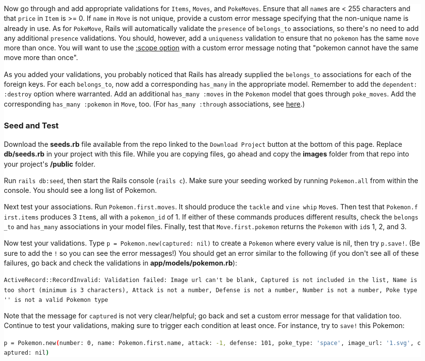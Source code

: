 Now go through and add appropriate validations for `Items`, `Moves`, and
`PokeMoves`. Ensure that all `name`s are < 255 characters and that `price` in
`Item` is >= 0. If `name` in `Move` is not unique, provide a custom error
message specifying that the non-unique name is already in use. As for
`PokeMove`, Rails will automatically validate the `presence` of `belongs_to`
associations, so there's no need to add any additional `presence` validations.
You should, however, add a `uniqueness` validation to ensure that no `pokemon`
has the same `move` more than once. You will want to use the [:scope
option][scope] with a custom error message noting that "pokemon cannot have the
same move more than once".

As you added your validations, you probably noticed that Rails has already
supplied the `belongs_to` associations for each of the foreign keys. For each
`belongs_to`, now add a corresponding `has_many` in the appropriate model.
Remember to add the `dependent: :destroy` option where warranted. Add an
additional `has_many :moves` in the `Pokemon` model that goes through
`poke_moves`. Add the corresponding `has_many :pokemon` in `Move`, too. (For
`has_many :through` associations, see [here][has-many-through].)

### Seed and Test

Download the __seeds.rb__ file available from the repo linked to the `Download
Project` button at the bottom of this page. Replace __db/seeds.rb__ in your
project with this file. While you are copying files, go ahead and copy the
__images__ folder from that repo into your project's __/public__ folder.

Run `rails db:seed`, then start the Rails console (`rails c`). Make sure your
seeding worked by running `Pokemon.all` from within the console. You should see
a long list of Pokemon.

Next test your associations. Run `Pokemon.first.moves`. It should produce the
`tackle` and `vine whip` `Move`s. Then test that `Pokemon.first.items` produces
3 `Item`s, all with a `pokemon_id` of 1. If either of these commands produces
different results, check the `belongs_to` and `has_many` associations in your
model files. Finally, test that `Move.first.pokemon` returns the `Pokemon` with
`id`s 1, 2, and 3.

Now test your validations. Type `p = Pokemon.new(captured: nil)` to create a
`Pokemon` where every value is nil, then try `p.save!`. (Be sure to add the `!`
so you can see the error messages!) You should get an error similar to the
following (if you don't see all of these failures, go back and check the
validations in __app/models/pokemon.rb__):

```text
ActiveRecord::RecordInvalid: Validation failed: Image url can't be blank, Captured is not included in the list, Name is too short (minimum is 3 characters), Attack is not a number, Defense is not a number, Number is not a number, Poke type '' is not a valid Pokemon type
```

Note that the message for `captured` is not very clear/helpful; go back and set
a custom error message for that validation too. Continue to test your
validations, making sure to trigger each condition at least once. For instance,
try to `save!` this Pokemon:

```sh
p = Pokemon.new(number: 0, name: Pokemon.first.name, attack: -1, defense: 101, poke_type: 'space', image_url: '1.svg', captured: nil)
```


[rails-api]: https://guides.rubyonrails.org/api_app.html
[length-validation]: https://guides.rubyonrails.org/active_record_validations.html#length
[numericality]: https://guides.rubyonrails.org/active_record_validations.html#numericality
[has-many-through]: https://guides.rubyonrails.org/association_basics.html#the-has-many-through-association
[custom-error-messages]: https://guides.rubyonrails.org/active_record_validations.html#message
[scope]: https://guides.rubyonrails.org/active_record_validations.html#uniqueness